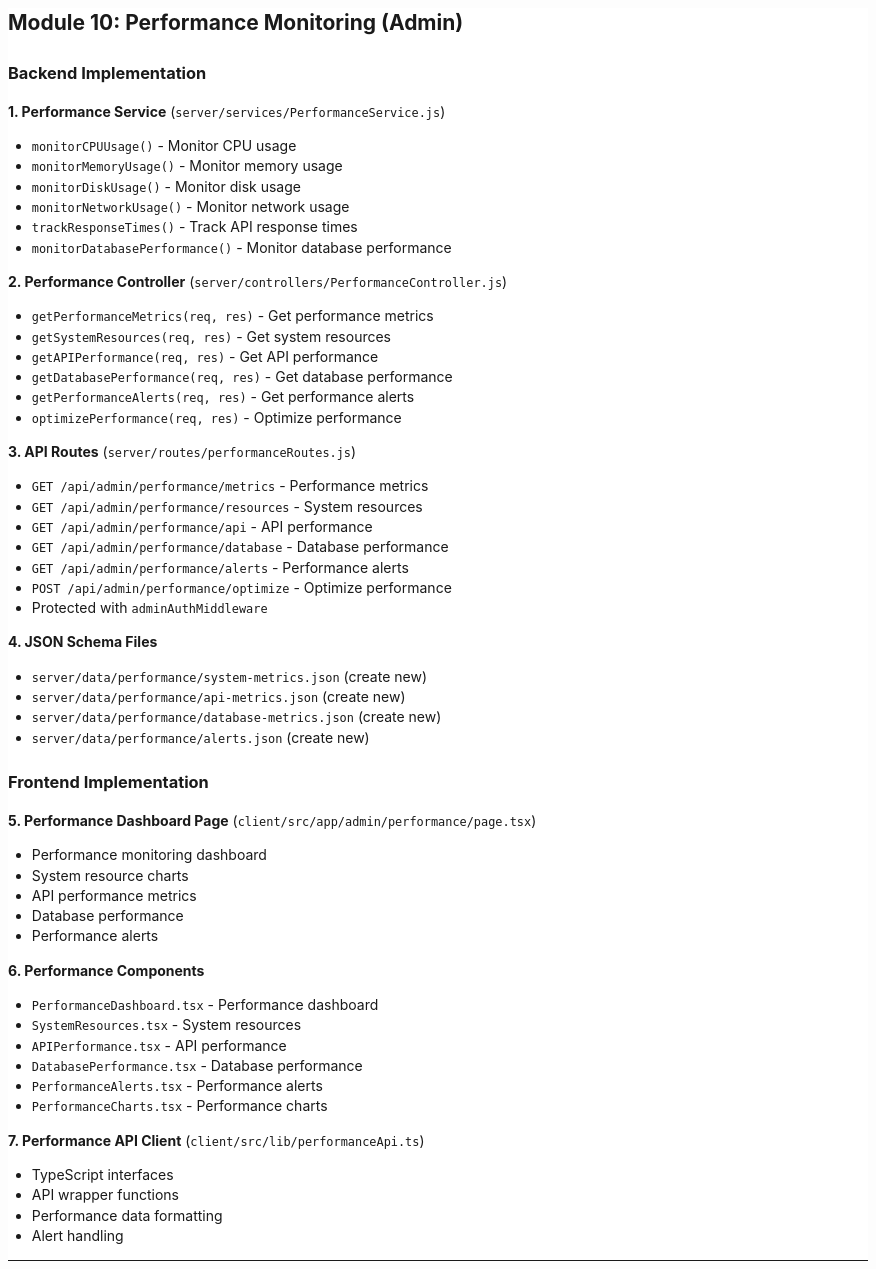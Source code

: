 ## Module 10: Performance Monitoring (Admin)

### Backend Implementation

**1. Performance Service** (`server/services/PerformanceService.js`)
- `monitorCPUUsage()` - Monitor CPU usage
- `monitorMemoryUsage()` - Monitor memory usage
- `monitorDiskUsage()` - Monitor disk usage
- `monitorNetworkUsage()` - Monitor network usage
- `trackResponseTimes()` - Track API response times
- `monitorDatabasePerformance()` - Monitor database performance

**2. Performance Controller** (`server/controllers/PerformanceController.js`)
- `getPerformanceMetrics(req, res)` - Get performance metrics
- `getSystemResources(req, res)` - Get system resources
- `getAPIPerformance(req, res)` - Get API performance
- `getDatabasePerformance(req, res)` - Get database performance
- `getPerformanceAlerts(req, res)` - Get performance alerts
- `optimizePerformance(req, res)` - Optimize performance

**3. API Routes** (`server/routes/performanceRoutes.js`)
- `GET /api/admin/performance/metrics` - Performance metrics
- `GET /api/admin/performance/resources` - System resources
- `GET /api/admin/performance/api` - API performance
- `GET /api/admin/performance/database` - Database performance
- `GET /api/admin/performance/alerts` - Performance alerts
- `POST /api/admin/performance/optimize` - Optimize performance
- Protected with `adminAuthMiddleware`

**4. JSON Schema Files**
- `server/data/performance/system-metrics.json` (create new)
- `server/data/performance/api-metrics.json` (create new)
- `server/data/performance/database-metrics.json` (create new)
- `server/data/performance/alerts.json` (create new)

### Frontend Implementation

**5. Performance Dashboard Page** (`client/src/app/admin/performance/page.tsx`)
- Performance monitoring dashboard
- System resource charts
- API performance metrics
- Database performance
- Performance alerts

**6. Performance Components**
- `PerformanceDashboard.tsx` - Performance dashboard
- `SystemResources.tsx` - System resources
- `APIPerformance.tsx` - API performance
- `DatabasePerformance.tsx` - Database performance
- `PerformanceAlerts.tsx` - Performance alerts
- `PerformanceCharts.tsx` - Performance charts

**7. Performance API Client** (`client/src/lib/performanceApi.ts`)
- TypeScript interfaces
- API wrapper functions
- Performance data formatting
- Alert handling

---